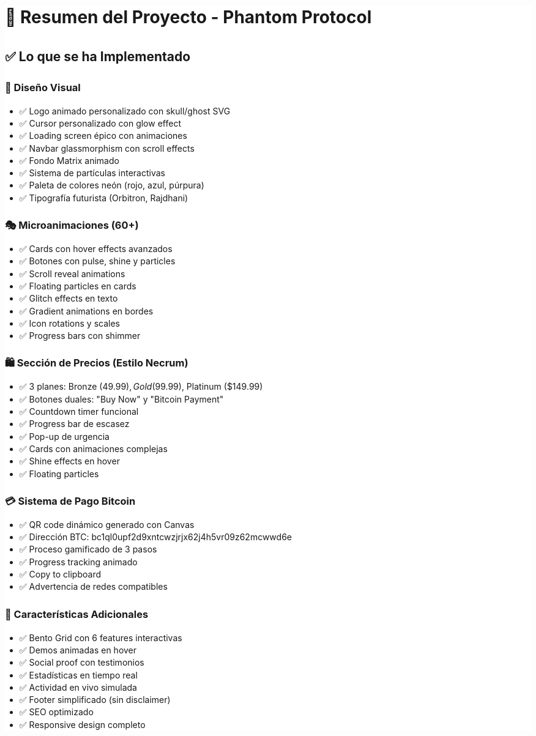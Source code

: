 # 🎯 Resumen del Proyecto - Phantom Protocol

## ✅ Lo que se ha Implementado

### 🎨 Diseño Visual
- ✅ Logo animado personalizado con skull/ghost SVG
- ✅ Cursor personalizado con glow effect
- ✅ Loading screen épico con animaciones
- ✅ Navbar glassmorphism con scroll effects
- ✅ Fondo Matrix animado
- ✅ Sistema de partículas interactivas
- ✅ Paleta de colores neón (rojo, azul, púrpura)
- ✅ Tipografía futurista (Orbitron, Rajdhani)

### 🎭 Microanimaciones (60+)
- ✅ Cards con hover effects avanzados
- ✅ Botones con pulse, shine y particles
- ✅ Scroll reveal animations
- ✅ Floating particles en cards
- ✅ Glitch effects en texto
- ✅ Gradient animations en bordes
- ✅ Icon rotations y scales
- ✅ Progress bars con shimmer

### 🛍️ Sección de Precios (Estilo Necrum)
- ✅ 3 planes: Bronze ($49.99), Gold ($99.99), Platinum ($149.99)
- ✅ Botones duales: "Buy Now" y "Bitcoin Payment"
- ✅ Countdown timer funcional
- ✅ Progress bar de escasez
- ✅ Pop-up de urgencia
- ✅ Cards con animaciones complejas
- ✅ Shine effects en hover
- ✅ Floating particles

### 💳 Sistema de Pago Bitcoin
- ✅ QR code dinámico generado con Canvas
- ✅ Dirección BTC: bc1ql0upf2d9xntcwzjrjx62j4h5vr09z62mcwwd6e
- ✅ Proceso gamificado de 3 pasos
- ✅ Progress tracking animado
- ✅ Copy to clipboard
- ✅ Advertencia de redes compatibles

### 🎯 Características Adicionales
- ✅ Bento Grid con 6 features interactivas
- ✅ Demos animadas en hover
- ✅ Social proof con testimonios
- ✅ Estadísticas en tiempo real
- ✅ Actividad en vivo simulada
- ✅ Footer simplificado (sin disclaimer)
- ✅ SEO optimizado
- ✅ Responsive design completo

